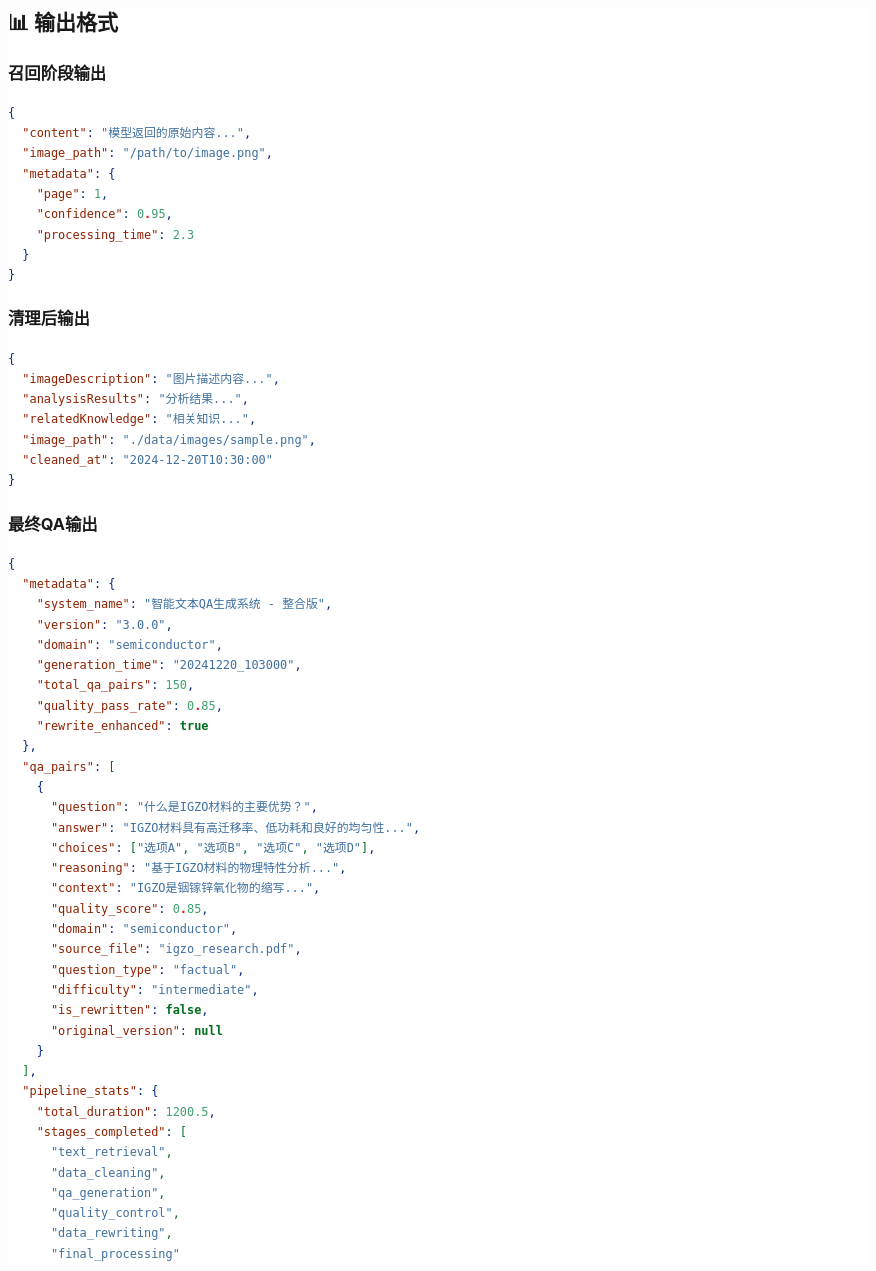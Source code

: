 ## 📊 输出格式

### 召回阶段输出
```json
{
  "content": "模型返回的原始内容...",
  "image_path": "/path/to/image.png",
  "metadata": {
    "page": 1,
    "confidence": 0.95,
    "processing_time": 2.3
  }
}
```

### 清理后输出
```json
{
  "imageDescription": "图片描述内容...",
  "analysisResults": "分析结果...",
  "relatedKnowledge": "相关知识...",
  "image_path": "./data/images/sample.png",
  "cleaned_at": "2024-12-20T10:30:00"
}
```

### 最终QA输出
```json
{
  "metadata": {
    "system_name": "智能文本QA生成系统 - 整合版",
    "version": "3.0.0",
    "domain": "semiconductor",
    "generation_time": "20241220_103000",
    "total_qa_pairs": 150,
    "quality_pass_rate": 0.85,
    "rewrite_enhanced": true
  },
  "qa_pairs": [
    {
      "question": "什么是IGZO材料的主要优势？",
      "answer": "IGZO材料具有高迁移率、低功耗和良好的均匀性...",
      "choices": ["选项A", "选项B", "选项C", "选项D"],
      "reasoning": "基于IGZO材料的物理特性分析...",
      "context": "IGZO是铟镓锌氧化物的缩写...",
      "quality_score": 0.85,
      "domain": "semiconductor",
      "source_file": "igzo_research.pdf",
      "question_type": "factual",
      "difficulty": "intermediate",
      "is_rewritten": false,
      "original_version": null
    }
  ],
  "pipeline_stats": {
    "total_duration": 1200.5,
    "stages_completed": [
      "text_retrieval", 
      "data_cleaning", 
      "qa_generation", 
      "quality_control", 
      "data_rewriting",
      "final_processing"
```